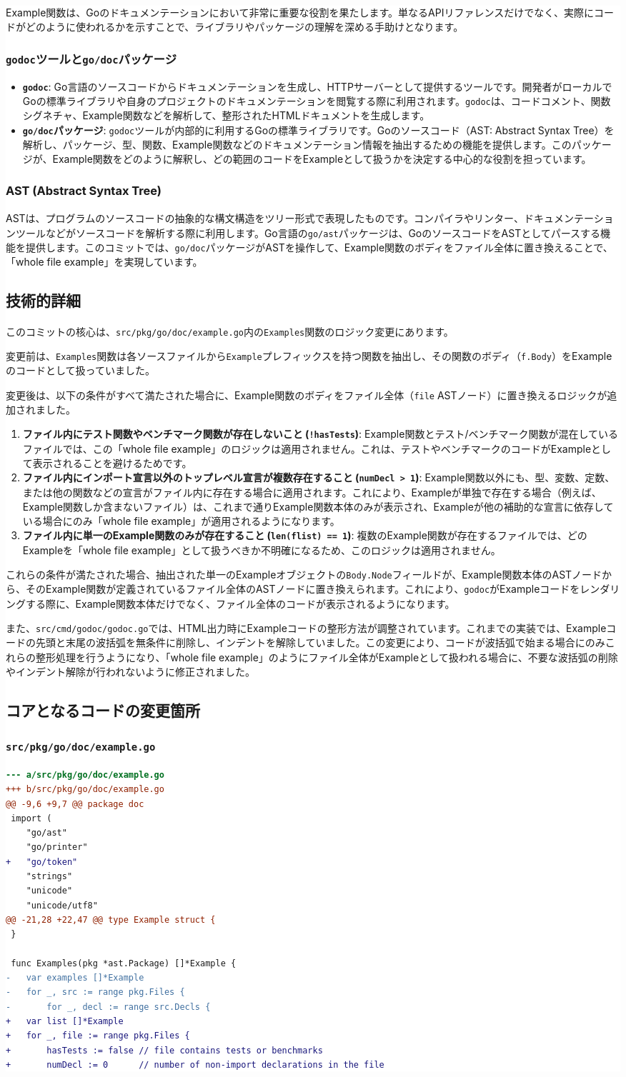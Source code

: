 Example関数は、Goのドキュメンテーションにおいて非常に重要な役割を果たします。単なるAPIリファレンスだけでなく、実際にコードがどのように使われるかを示すことで、ライブラリやパッケージの理解を深める手助けとなります。

### `godoc`ツールと`go/doc`パッケージ

-   **`godoc`**: Go言語のソースコードからドキュメンテーションを生成し、HTTPサーバーとして提供するツールです。開発者がローカルでGoの標準ライブラリや自身のプロジェクトのドキュメンテーションを閲覧する際に利用されます。`godoc`は、コードコメント、関数シグネチャ、Example関数などを解析して、整形されたHTMLドキュメントを生成します。
-   **`go/doc`パッケージ**: `godoc`ツールが内部的に利用するGoの標準ライブラリです。Goのソースコード（AST: Abstract Syntax Tree）を解析し、パッケージ、型、関数、Example関数などのドキュメンテーション情報を抽出するための機能を提供します。このパッケージが、Example関数をどのように解釈し、どの範囲のコードをExampleとして扱うかを決定する中心的な役割を担っています。

### AST (Abstract Syntax Tree)

ASTは、プログラムのソースコードの抽象的な構文構造をツリー形式で表現したものです。コンパイラやリンター、ドキュメンテーションツールなどがソースコードを解析する際に利用します。Go言語の`go/ast`パッケージは、GoのソースコードをASTとしてパースする機能を提供します。このコミットでは、`go/doc`パッケージがASTを操作して、Example関数のボディをファイル全体に置き換えることで、「whole file example」を実現しています。

## 技術的詳細

このコミットの核心は、`src/pkg/go/doc/example.go`内の`Examples`関数のロジック変更にあります。

変更前は、`Examples`関数は各ソースファイルから`Example`プレフィックスを持つ関数を抽出し、その関数のボディ（`f.Body`）をExampleのコードとして扱っていました。

変更後は、以下の条件がすべて満たされた場合に、Example関数のボディをファイル全体（`file` ASTノード）に置き換えるロジックが追加されました。

1.  **ファイル内にテスト関数やベンチマーク関数が存在しないこと (`!hasTests`)**: Example関数とテスト/ベンチマーク関数が混在しているファイルでは、この「whole file example」のロジックは適用されません。これは、テストやベンチマークのコードがExampleとして表示されることを避けるためです。
2.  **ファイル内にインポート宣言以外のトップレベル宣言が複数存在すること (`numDecl > 1`)**: Example関数以外にも、型、変数、定数、または他の関数などの宣言がファイル内に存在する場合に適用されます。これにより、Exampleが単独で存在する場合（例えば、Example関数しか含まないファイル）は、これまで通りExample関数本体のみが表示され、Exampleが他の補助的な宣言に依存している場合にのみ「whole file example」が適用されるようになります。
3.  **ファイル内に単一のExample関数のみが存在すること (`len(flist) == 1`)**: 複数のExample関数が存在するファイルでは、どのExampleを「whole file example」として扱うべきか不明確になるため、このロジックは適用されません。

これらの条件が満たされた場合、抽出された単一のExampleオブジェクトの`Body.Node`フィールドが、Example関数本体のASTノードから、そのExample関数が定義されているファイル全体のASTノードに置き換えられます。これにより、`godoc`がExampleコードをレンダリングする際に、Example関数本体だけでなく、ファイル全体のコードが表示されるようになります。

また、`src/cmd/godoc/godoc.go`では、HTML出力時にExampleコードの整形方法が調整されています。これまでの実装では、Exampleコードの先頭と末尾の波括弧を無条件に削除し、インデントを解除していました。この変更により、コードが波括弧で始まる場合にのみこれらの整形処理を行うようになり、「whole file example」のようにファイル全体がExampleとして扱われる場合に、不要な波括弧の削除やインデント解除が行われないように修正されました。

## コアとなるコードの変更箇所

### `src/pkg/go/doc/example.go`

```diff
--- a/src/pkg/go/doc/example.go
+++ b/src/pkg/go/doc/example.go
@@ -9,6 +9,7 @@ package doc
 import (
 	"go/ast"
 	"go/printer"
+	"go/token"
 	"strings"
 	"unicode"
 	"unicode/utf8"
@@ -21,28 +22,47 @@ type Example struct {
 }
 
 func Examples(pkg *ast.Package) []*Example {
-	var examples []*Example
-	for _, src := range pkg.Files {
-		for _, decl := range src.Decls {
+	var list []*Example
+	for _, file := range pkg.Files {
+		hasTests := false // file contains tests or benchmarks
+		numDecl := 0      // number of non-import declarations in the file
```
